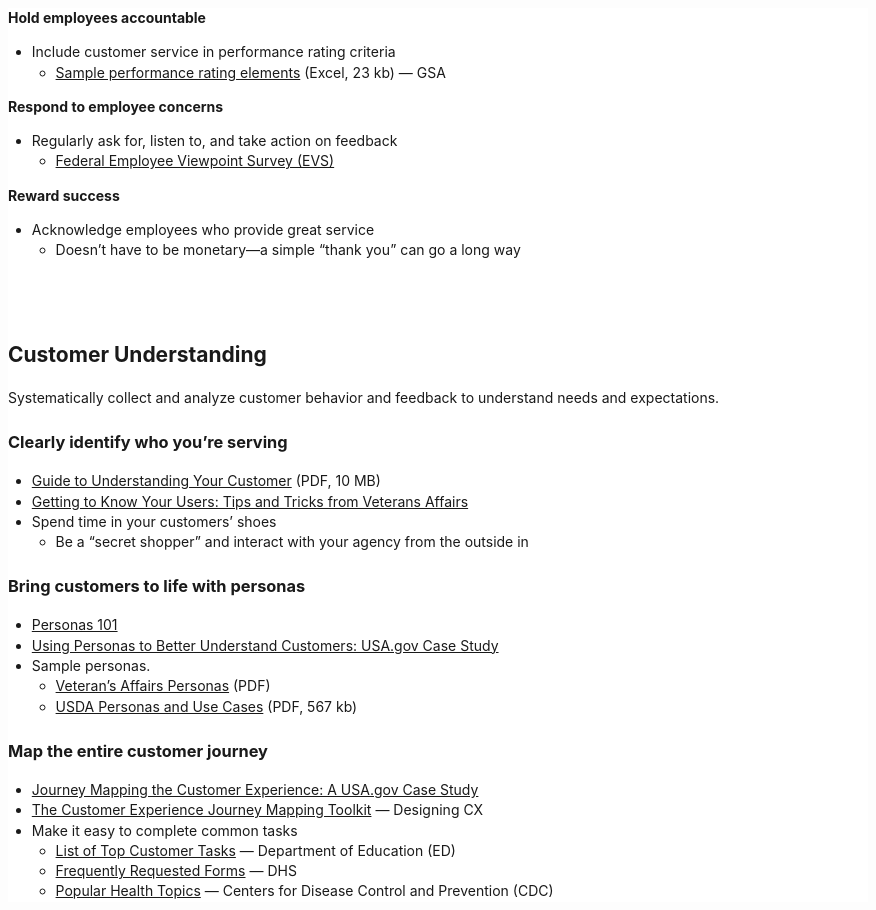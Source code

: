 **Hold employees accountable**

  - Include customer service in performance rating criteria
      - [Sample performance rating elements](https://www.digitalgov.gov/files/2015/12/GSA-Sample-Critical-Elements.xlsx) (Excel, 23 kb) — GSA

**Respond to employee concerns**

  - Regularly ask for, listen to, and take action on feedback
      - [Federal Employee Viewpoint Survey (EVS)](http://www.fedview.opm.gov/)

**Reward success**

  - Acknowledge employees who provide great service
      - Doesn’t have to be monetary—a simple “thank you” can go a long way

<h2 id="Customer-Understanding" style="padding-top: 50px">
  Customer Understanding
</h2>

Systematically collect and analyze customer behavior and feedback to understand needs and expectations.

### Clearly identify who you’re serving

  - [Guide to Understanding Your Customer](https://www.digitalgov.gov/files/2015/09/Understanding-Your-Customer.pdf) (PDF, 10 MB)
  - [Getting to Know Your Users: Tips and Tricks from Veterans Affairs](https://www.digitalgov.gov/2015/05/29/getting-to-know-your-users-tips-and-tricks-from-veterans-affairs/)
  - Spend time in your customers’ shoes
      - Be a “secret shopper” and interact with your agency from the outside in

### Bring customers to life with personas

  - [Personas 101](https://www.digitalgov.gov/2015/01/09/personas-101/)
  - [Using Personas to Better Understand Customers: USA.gov Case Study](https://www.digitalgov.gov/2015/04/06/using-personas-to-better-understand-customers-usa-gov-case-study/)
  - Sample personas.
      - [Veteran’s Affairs Personas](http://www.innovation.va.gov/docs/Voices_Of_Veterans_11_12_4.pdf) (PDF)
      - [USDA Personas and Use Cases](https://www.digitalgov.gov/files/2014/01/Marsh-Personas.pdf) (PDF, 567 kb)

### Map the entire customer journey

  - [Journey Mapping the Customer Experience: A USA.gov Case Study](https://www.digitalgov.gov/2015/08/12/journey-mapping-the-customer-experience-a-usa-gov-case-study/)
  - [The Customer Experience Journey Mapping Toolkit](http://designingcx.com/cx-journey-mapping-toolkit/) — Designing CX
  - Make it easy to complete common tasks
      - [List of Top Customer Tasks](http://www2.ed.gov/about/top-tasks.html) — Department of Education (ED)
      - [Frequently Requested Forms](http://www.dhs.gov/frequently-requested-forms) — DHS
      - [Popular Health Topics](http://www.cdc.gov/diseasesconditions/) — Centers for Disease Control and Prevention (CDC)
